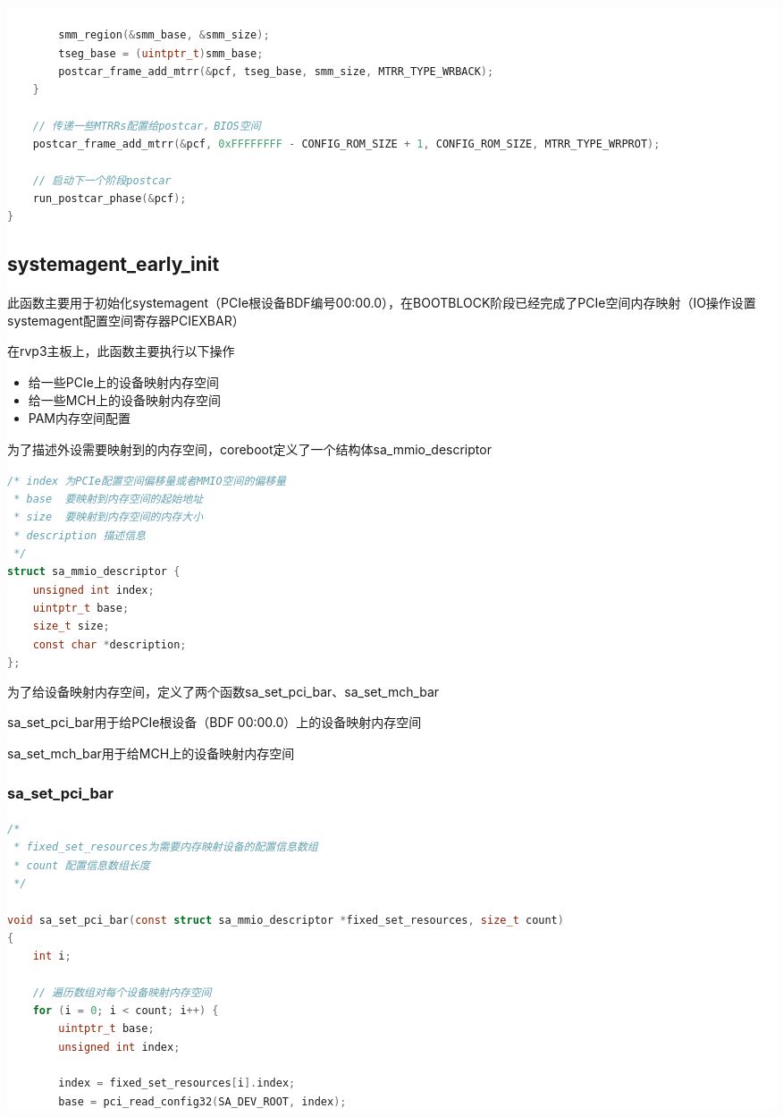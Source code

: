 ```c

		smm_region(&smm_base, &smm_size);
		tseg_base = (uintptr_t)smm_base;
		postcar_frame_add_mtrr(&pcf, tseg_base, smm_size, MTRR_TYPE_WRBACK);
	}
	
	// 传递一些MTRRs配置给postcar，BIOS空间
	postcar_frame_add_mtrr(&pcf, 0xFFFFFFFF - CONFIG_ROM_SIZE + 1, CONFIG_ROM_SIZE, MTRR_TYPE_WRPROT);
	
	// 启动下一个阶段postcar
	run_postcar_phase(&pcf);
}
```

## systemagent\_early\_init

此函数主要用于初始化systemagent（PCIe根设备BDF编号00:00.0），在BOOTBLOCK阶段已经完成了PCIe空间内存映射（IO操作设置systemagent配置空间寄存器PCIEXBAR）

在rvp3主板上，此函数主要执行以下操作

- 给一些PCIe上的设备映射内存空间
- 给一些MCH上的设备映射内存空间
- PAM内存空间配置

为了描述外设需要映射到的内存空间，coreboot定义了一个结构体sa_mmio_descriptor

```c
/* index 为PCIe配置空间偏移量或者MMIO空间的偏移量
 * base  要映射到内存空间的起始地址
 * size  要映射到内存空间的内存大小
 * description 描述信息
 */
struct sa_mmio_descriptor {
	unsigned int index;
	uintptr_t base;
	size_t size;
	const char *description;
};
```

为了给设备映射内存空间，定义了两个函数sa\_set\_pci\_bar、sa\_set\_mch\_bar

sa\_set\_pci\_bar用于给PCIe根设备（BDF 00:00.0）上的设备映射内存空间

sa\_set\_mch\_bar用于给MCH上的设备映射内存空间

### sa\_set\_pci\_bar

```c
/*
 * fixed_set_resources为需要内存映射设备的配置信息数组
 * count 配置信息数组长度
 */

void sa_set_pci_bar(const struct sa_mmio_descriptor *fixed_set_resources, size_t count)
{
	int i;
	
  	// 遍历数组对每个设备映射内存空间
	for (i = 0; i < count; i++) {
		uintptr_t base;
		unsigned int index;

		index = fixed_set_resources[i].index;
		base = pci_read_config32(SA_DEV_ROOT, index);
```